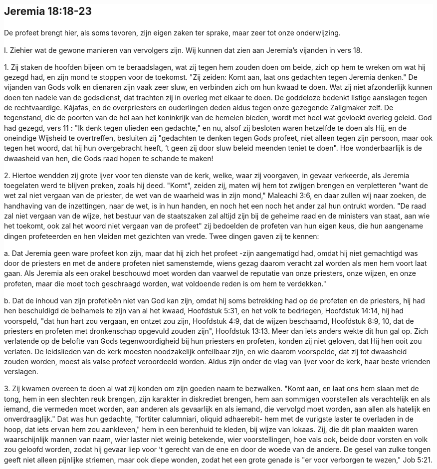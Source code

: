 ## Jeremia 18:18-23 
De profeet brengt hier, als soms tevoren, zijn eigen zaken ter sprake, maar zeer tot onze onderwijzing.

I. Ziehier wat de gewone manieren van vervolgers zijn. Wij kunnen dat zien aan Jeremia’s vijanden in vers 18.

1\. Zij staken de hoofden bijeen om te beraadslagen, wat zij tegen hem zouden doen om beide, zich op hem te wreken om wat hij gezegd had, en zijn mond te stoppen voor de toekomst. "Zij zeiden: Komt aan, laat ons gedachten tegen Jeremia denken." De vijanden van Gods volk en dienaren zijn vaak zeer sluw, en verbinden zich om hun kwaad te doen. Wat zij niet afzonderlijk kunnen doen ten nadele van de godsdienst, dat trachten zij in overleg met elkaar te doen. De goddeloze bedenkt listige aanslagen tegen de rechtvaardige. Kájafas, en de overpriesters en ouderlingen deden aldus tegen onze gezegende Zaligmaker zelf. De tegenstand, die de poorten van de hel aan het koninkrijk van de hemelen bieden, wordt met heel wat gevloekt overleg geleid. God had gezegd, vers 11 : "Ik denk tegen ulieden een gedachte," en nu, alsof zij besloten waren hetzelfde te doen als Hij, en de oneindige Wijsheid te overtreffen, besluiten zij "gedachten te denken tegen Gods profeet, niet alleen tegen zijn persoon, maar ook tegen het woord, dat hij hun overgebracht heeft, ‘t geen zij door sluw beleid meenden teniet te doen". Hoe wonderbaarlijk is de dwaasheid van hen, die Gods raad hopen te schande te maken!

2\. Hiertoe wendden zij grote ijver voor ten dienste van de kerk, welke, waar zij voorgaven, in gevaar verkeerde, als Jeremia toegelaten werd te blijven preken, zoals hij deed. "Komt", zeiden zij, maten wij hem tot zwijgen brengen en verpletteren "want de wet zal niet vergaan van de priester, de wet van de waarheid was in zijn mond," Maleachi 3:6, en daar zullen wij naar zoeken, de handhaving van de inzettingen, naar de wet, is in hun handen, en noch het een noch het ander zal hun ontrukt worden. "De raad zal niet vergaan van de wijze, het bestuur van de staatszaken zal altijd zijn bij de geheime raad en de ministers van staat, aan wie het toekomt, ook zal het woord niet vergaan van de profeet" zij bedoelden de profeten van hun eigen keus, die hun aangename dingen profeteerden en hen vleiden met gezichten van vrede. Twee dingen gaven zij te kennen:

a. Dat Jeremia geen ware profeet kon zijn, maar dat hij zich het profeet -zijn aangematigd had, omdat hij niet gemachtigd was door de priesters en met de andere profeten niet samenstemde, wiens gezag daarom veracht zal worden als men hem voort laat gaan. Als Jeremia als een orakel beschouwd moet worden dan vaarwel de reputatie van onze priesters, onze wijzen, en onze profeten, maar die moet toch geschraagd worden, wat voldoende reden is om hem te verdekken." 

b. Dat de inhoud van zijn profetieën niet van God kan zijn, omdat hij soms betrekking had op de profeten en de priesters, hij had hen beschuldigd de belhamels te zijn van al het kwaad, Hoofdstuk 5:31, en het volk te bedriegen, Hoofdstuk 14:14, hij had voorspeld, "dat hun hart zou vergaan, en ontzet zou zijn, Hoofdstuk 4:9, dat de wijzen beschaamd, Hoofdstuk 8:9, 10, dat de priesters en profeten met dronkenschap opgevuld zouden zijn", Hoofdstuk 13:13. Meer dan iets anders wekte dit hun gal op. Zich verlatende op de belofte van Gods tegenwoordigheid bij hun priesters en profeten, konden zij niet geloven, dat Hij hen ooit zou verlaten. De leidslieden van de kerk moesten noodzakelijk onfeilbaar zijn, en wie daarom voorspelde, dat zij tot dwaasheid zouden worden, moest als valse profeet veroordeeld worden. Aldus zijn onder de vlag van ijver voor de kerk, haar beste vrienden verslagen.

3\. Zij kwamen overeen te doen al wat zij konden om zijn goeden naam te bezwalken. "Komt aan, en laat ons hem slaan met de tong, hem in een slechten reuk brengen, zijn karakter in diskrediet brengen, hem aan sommigen voorstellen als verachtelijk en als iemand, die vermeden moet worden, aan anderen als gevaarlijk en als iemand, die vervolgd moet worden, aan allen als hatelijk en onverdraaglijk." Dat was hun gedachte, "fortiter calumniari, oliquid adhaerebit- hem met de vurigste laster te overladen in de hoop, dat iets ervan hem zou aankleven," hem in een berenhuid te kleden, bij wijze van lokaas. Zij, die dit plan maakten waren waarschijnlijk mannen van naam, wier laster niet weinig betekende, wier voorstellingen, hoe vals ook, beide door vorsten en volk zou geloofd worden, zodat hij gevaar liep voor ‘t gerecht van de ene en door de woede van de andere. De gesel van zulke tongen geeft niet alleen pijnlijke striemen, maar ook diepe wonden, zodat het een grote genade is "er voor verborgen te wezen," Job 5:21.
